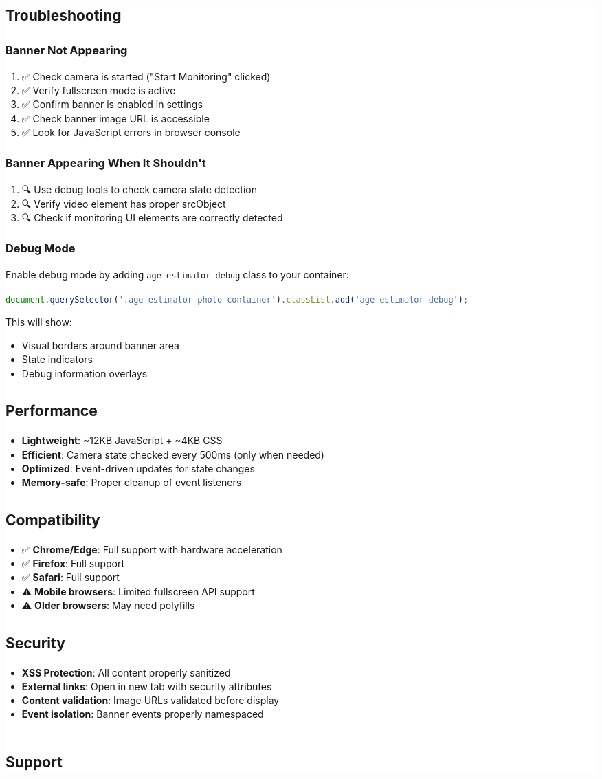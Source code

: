 ## Troubleshooting

### Banner Not Appearing
1. ✅ Check camera is started ("Start Monitoring" clicked)
2. ✅ Verify fullscreen mode is active
3. ✅ Confirm banner is enabled in settings
4. ✅ Check banner image URL is accessible
5. ✅ Look for JavaScript errors in browser console

### Banner Appearing When It Shouldn't
1. 🔍 Use debug tools to check camera state detection
2. 🔍 Verify video element has proper srcObject
3. 🔍 Check if monitoring UI elements are correctly detected

### Debug Mode
Enable debug mode by adding `age-estimator-debug` class to your container:

```javascript
document.querySelector('.age-estimator-photo-container').classList.add('age-estimator-debug');
```

This will show:
- Visual borders around banner area
- State indicators
- Debug information overlays

## Performance

- **Lightweight**: ~12KB JavaScript + ~4KB CSS
- **Efficient**: Camera state checked every 500ms (only when needed)
- **Optimized**: Event-driven updates for state changes
- **Memory-safe**: Proper cleanup of event listeners

## Compatibility

- ✅ **Chrome/Edge**: Full support with hardware acceleration
- ✅ **Firefox**: Full support
- ✅ **Safari**: Full support
- ⚠️ **Mobile browsers**: Limited fullscreen API support
- ⚠️ **Older browsers**: May need polyfills

## Security

- **XSS Protection**: All content properly sanitized
- **External links**: Open in new tab with security attributes
- **Content validation**: Image URLs validated before display
- **Event isolation**: Banner events properly namespaced

---

## Support
